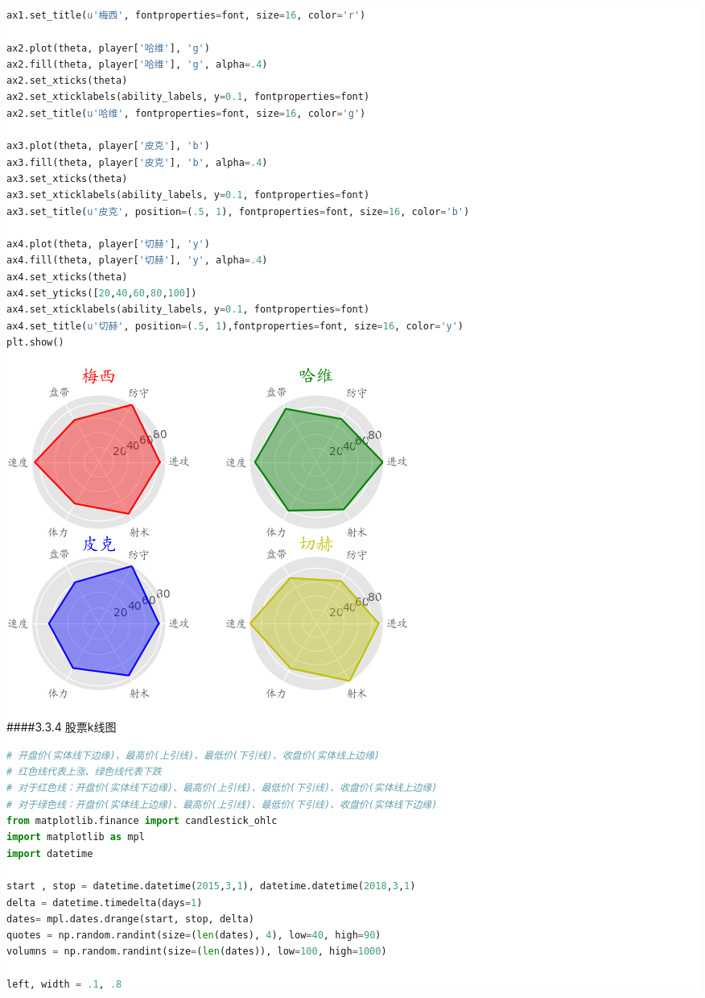 ```python
ax1.set_title(u'梅西', fontproperties=font, size=16, color='r')

ax2.plot(theta, player['哈维'], 'g')
ax2.fill(theta, player['哈维'], 'g', alpha=.4)
ax2.set_xticks(theta)
ax2.set_xticklabels(ability_labels, y=0.1, fontproperties=font)
ax2.set_title(u'哈维', fontproperties=font, size=16, color='g')

ax3.plot(theta, player['皮克'], 'b')
ax3.fill(theta, player['皮克'], 'b', alpha=.4)
ax3.set_xticks(theta)
ax3.set_xticklabels(ability_labels, y=0.1, fontproperties=font)
ax3.set_title(u'皮克', position=(.5, 1), fontproperties=font, size=16, color='b')

ax4.plot(theta, player['切赫'], 'y')
ax4.fill(theta, player['切赫'], 'y', alpha=.4)
ax4.set_xticks(theta)
ax4.set_yticks([20,40,60,80,100])
ax4.set_xticklabels(ability_labels, y=0.1, fontproperties=font)
ax4.set_title(u'切赫', position=(.5, 1),fontproperties=font, size=16, color='y')
plt.show()
```

![球员能力图](imgs/球员能力图.png)

####3.3.4 股票k线图

```python
# 开盘价(实体线下边缘)、最高价(上引线)、最低价(下引线)、收盘价(实体线上边缘)
# 红色线代表上涨、绿色线代表下跌
# 对于红色线：开盘价(实体线下边缘)、最高价(上引线)、最低价(下引线)、收盘价(实体线上边缘)
# 对于绿色线：开盘价(实体线上边缘)、最高价(上引线)、最低价(下引线)、收盘价(实体线下边缘)
from matplotlib.finance import candlestick_ohlc
import matplotlib as mpl
import datetime

start , stop = datetime.datetime(2015,3,1), datetime.datetime(2018,3,1)
delta = datetime.timedelta(days=1)
dates= mpl.dates.drange(start, stop, delta)
quotes = np.random.randint(size=(len(dates), 4), low=40, high=90)
volumns = np.random.randint(size=(len(dates)), low=100, high=1000)

left, width = .1, .8
```